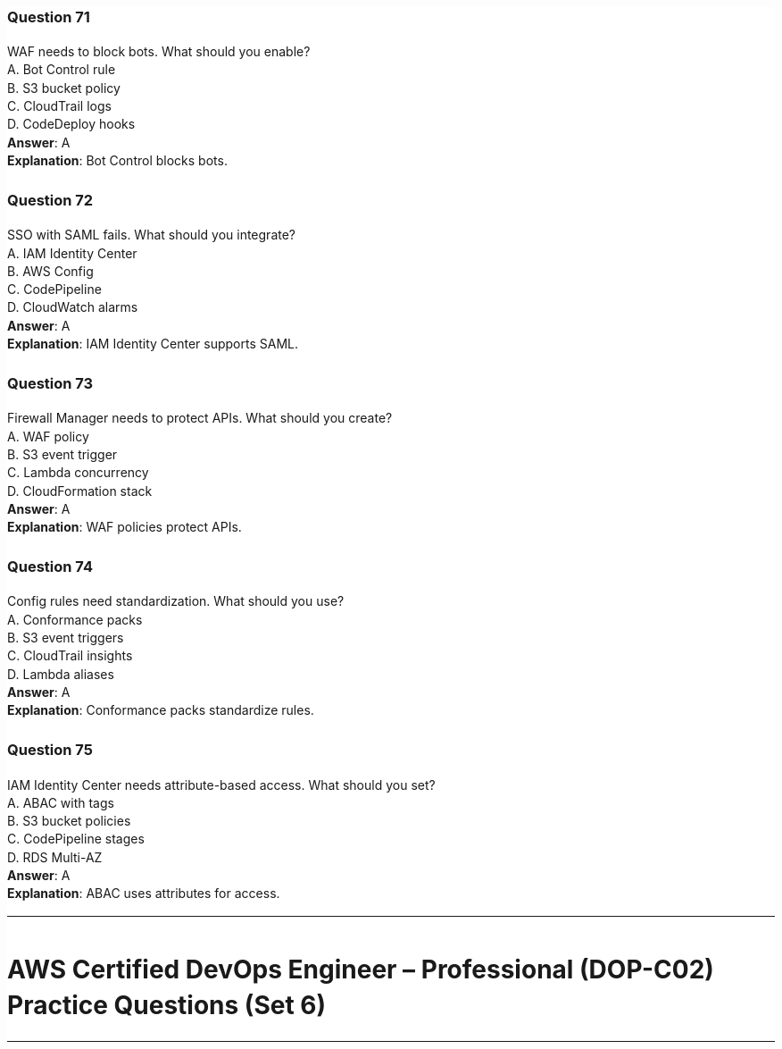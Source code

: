 ### Question 71
WAF needs to block bots. What should you enable?  
A. Bot Control rule  
B. S3 bucket policy  
C. CloudTrail logs  
D. CodeDeploy hooks  
**Answer**: A  
**Explanation**: Bot Control blocks bots.

### Question 72
SSO with SAML fails. What should you integrate?  
A. IAM Identity Center  
B. AWS Config  
C. CodePipeline  
D. CloudWatch alarms  
**Answer**: A  
**Explanation**: IAM Identity Center supports SAML.

### Question 73
Firewall Manager needs to protect APIs. What should you create?  
A. WAF policy  
B. S3 event trigger  
C. Lambda concurrency  
D. CloudFormation stack  
**Answer**: A  
**Explanation**: WAF policies protect APIs.

### Question 74
Config rules need standardization. What should you use?  
A. Conformance packs  
B. S3 event triggers  
C. CloudTrail insights  
D. Lambda aliases  
**Answer**: A  
**Explanation**: Conformance packs standardize rules.

### Question 75
IAM Identity Center needs attribute-based access. What should you set?  
A. ABAC with tags  
B. S3 bucket policies  
C. CodePipeline stages  
D. RDS Multi-AZ  
**Answer**: A  
**Explanation**: ABAC uses attributes for access.

---

# AWS Certified DevOps Engineer – Professional (DOP-C02) Practice Questions (Set 6)

---